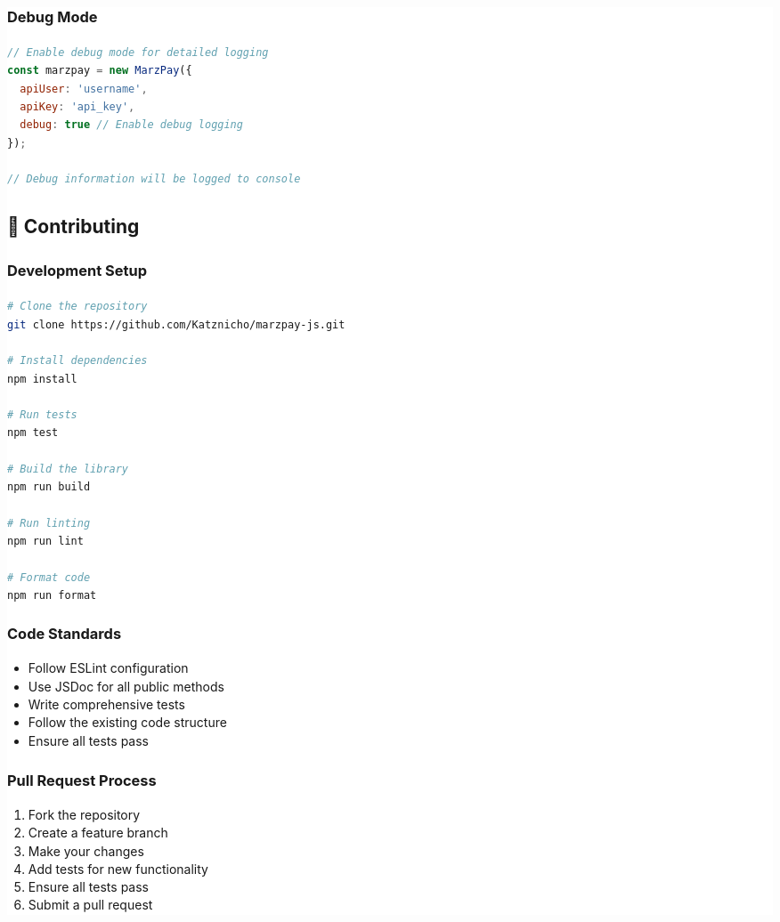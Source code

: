### **Debug Mode**

```javascript
// Enable debug mode for detailed logging
const marzpay = new MarzPay({
  apiUser: 'username',
  apiKey: 'api_key',
  debug: true // Enable debug logging
});

// Debug information will be logged to console
```

## 🤝 **Contributing**

### **Development Setup**

```bash
# Clone the repository
git clone https://github.com/Katznicho/marzpay-js.git

# Install dependencies
npm install

# Run tests
npm test

# Build the library
npm run build

# Run linting
npm run lint

# Format code
npm run format
```

### **Code Standards**

- Follow ESLint configuration
- Use JSDoc for all public methods
- Write comprehensive tests
- Follow the existing code structure
- Ensure all tests pass

### **Pull Request Process**

1. Fork the repository
2. Create a feature branch
3. Make your changes
4. Add tests for new functionality
5. Ensure all tests pass
6. Submit a pull request
